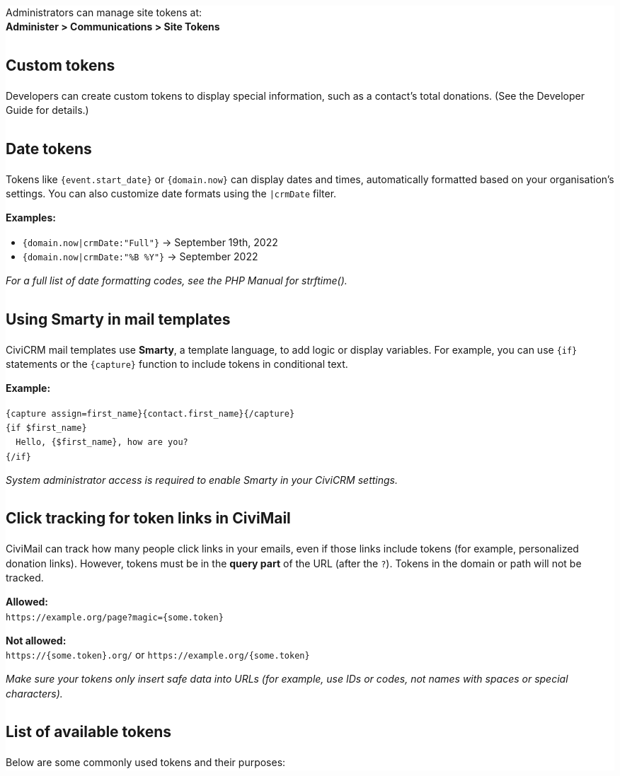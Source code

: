 Administrators can manage site tokens at:  
**Administer > Communications > Site Tokens**

## Custom tokens

Developers can create custom tokens to display special information, such as a contact’s total donations. (See the Developer Guide for details.)

## Date tokens

Tokens like `{event.start_date}` or `{domain.now}` can display dates and times, automatically formatted based on your organisation’s settings. You can also customize date formats using the `|crmDate` filter.

**Examples:**
- `{domain.now|crmDate:"Full"}` → September 19th, 2022
- `{domain.now|crmDate:"%B %Y"}` → September 2022

*For a full list of date formatting codes, see the PHP Manual for strftime().*

## Using Smarty in mail templates

CiviCRM mail templates use **Smarty**, a template language, to add logic or display variables. For example, you can use `{if}` statements or the `{capture}` function to include tokens in conditional text.

**Example:**
```smarty
{capture assign=first_name}{contact.first_name}{/capture}
{if $first_name}
  Hello, {$first_name}, how are you?
{/if}
```
*System administrator access is required to enable Smarty in your CiviCRM settings.*

## Click tracking for token links in CiviMail

CiviMail can track how many people click links in your emails, even if those links include tokens (for example, personalized donation links). However, tokens must be in the **query part** of the URL (after the `?`). Tokens in the domain or path will not be tracked.

**Allowed:**  
`https://example.org/page?magic={some.token}`

**Not allowed:**  
`https://{some.token}.org/` or `https://example.org/{some.token}`

*Make sure your tokens only insert safe data into URLs (for example, use IDs or codes, not names with spaces or special characters).*

## List of available tokens

Below are some commonly used tokens and their purposes:

